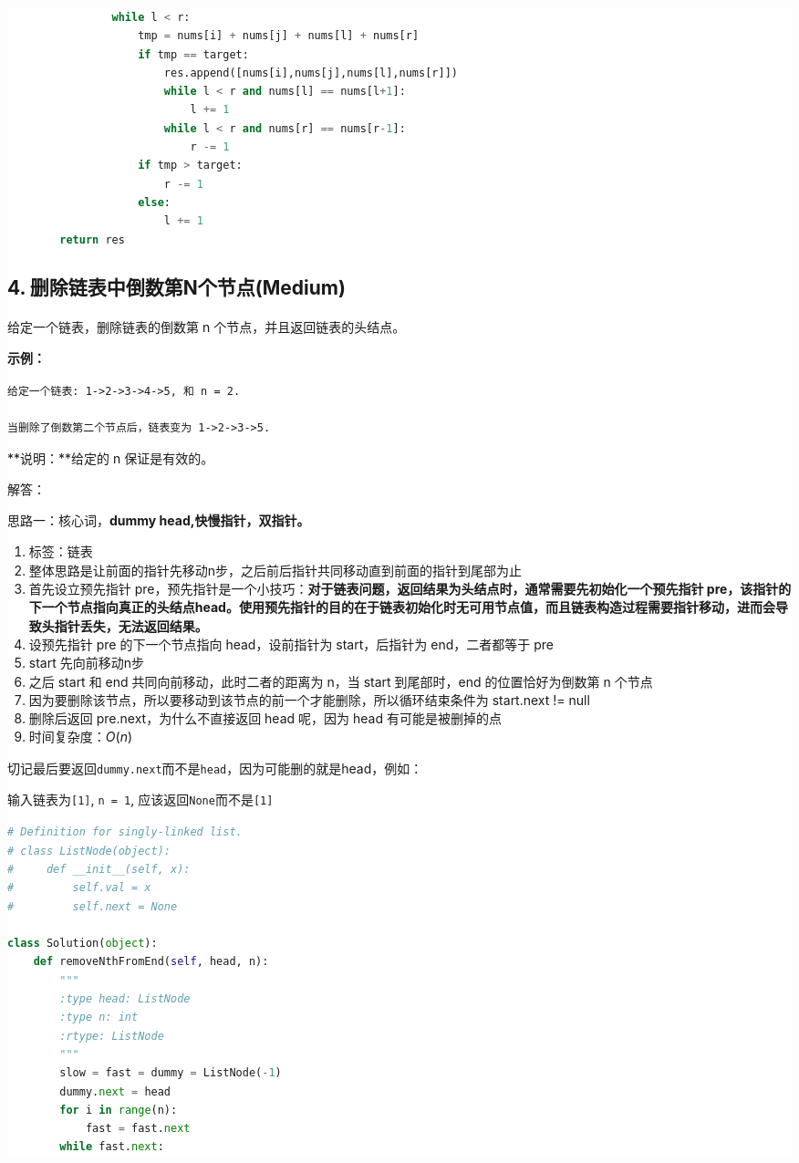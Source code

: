 ```python
                while l < r:
                    tmp = nums[i] + nums[j] + nums[l] + nums[r]
                    if tmp == target:
                        res.append([nums[i],nums[j],nums[l],nums[r]])
                        while l < r and nums[l] == nums[l+1]:
                            l += 1
                        while l < r and nums[r] == nums[r-1]:
                            r -= 1
                    if tmp > target:
                        r -= 1
                    else:
                        l += 1
        return res
```

## 4. 删除链表中倒数第N个节点(Medium)

给定一个链表，删除链表的倒数第 n 个节点，并且返回链表的头结点。

**示例：**

```
给定一个链表: 1->2->3->4->5, 和 n = 2.

当删除了倒数第二个节点后，链表变为 1->2->3->5.
```

**说明：**给定的 n 保证是有效的。

解答：

思路一：核心词，**dummy head,快慢指针，双指针。**

1. 标签：链表 
2. 整体思路是让前面的指针先移动n步，之后前后指针共同移动直到前面的指针到尾部为止
3. 首先设立预先指针 pre，预先指针是一个小技巧：**对于链表问题，返回结果为头结点时，通常需要先初始化一个预先指针 pre，该指针的下一个节点指向真正的头结点head。使用预先指针的目的在于链表初始化时无可用节点值，而且链表构造过程需要指针移动，进而会导致头指针丢失，无法返回结果。**
4. 设预先指针 pre 的下一个节点指向 head，设前指针为 start，后指针为 end，二者都等于 pre
5. start 先向前移动n步
6. 之后 start 和 end 共同向前移动，此时二者的距离为 n，当 start 到尾部时，end 的位置恰好为倒数第 n 个节点
7. 因为要删除该节点，所以要移动到该节点的前一个才能删除，所以循环结束条件为 start.next != null
8. 删除后返回 pre.next，为什么不直接返回 head 呢，因为 head 有可能是被删掉的点
9. 时间复杂度：$O(n)$

切记最后要返回`dummy.next`而不是`head`，因为可能删的就是head，例如：

输入链表为`[1]`, `n = 1`, 应该返回`None`而不是`[1]`

```python
# Definition for singly-linked list.
# class ListNode(object):
#     def __init__(self, x):
#         self.val = x
#         self.next = None

class Solution(object):
    def removeNthFromEnd(self, head, n):
        """
        :type head: ListNode
        :type n: int
        :rtype: ListNode
        """
        slow = fast = dummy = ListNode(-1)
        dummy.next = head
        for i in range(n):
            fast = fast.next
        while fast.next:
```